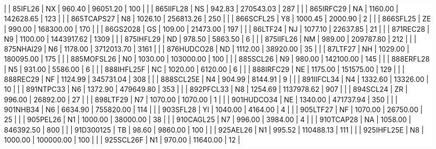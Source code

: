 |  | 85IFL26 | NX | 960.40 | 96051.20 | 100 |
|  | 865IIFL28 | NS | 942.83 | 270543.03 | 287 |
|  | 865IRFC29 | NA | 1160.00 | 142628.65 | 123 |
|  | 865TCAPS27 | N8 | 1026.10 | 256813.26 | 250 |
|  | 866SCFL25 | Y8 | 1000.45 | 2000.90 | 2 |
|  | 866SFL25 | ZE | 990.00 | 168300.00 | 170 |
|  | 86GS2028 | GS | 109.00 | 21473.00 | 197 |
|  | 86LTF24 | NJ | 1077.10 | 22637.85 | 21 |
|  | 871REC28 | N9 | 1100.00 | 1443917.62 | 1309 |
|  | 875IHFL29 | ND | 978.50 | 5863.50 | 6 |
|  | 875IIFL26 | NM | 989.00 | 209787.80 | 212 |
|  | 875NHAI29 | N6 | 1178.00 | 3712013.70 | 3161 |
|  | 876HUDCO28 | ND | 1112.00 | 38920.00 | 35 |
|  | 87LTF27 | NH | 1029.00 | 180095.00 | 175 |
|  | 885MOFSL26 | N0 | 1030.00 | 103000.00 | 100 |
|  | 885SCL26 | N9 | 980.00 | 142100.00 | 145 |
|  | 888ERFL28 | N5 | 931.00 | 5586.00 | 6 |
|  | 888IHFL25F | NC | 1020.00 | 6120.00 | 6 |
|  | 888IRFC29 | NE | 1175.00 | 151575.00 | 129 |
|  | 888REC29 | NF | 1124.99 | 345731.04 | 308 |
|  | 888SCL25E | N4 | 904.99 | 8144.91 | 9 |
|  | 891IIFCL34 | N4 | 1332.60 | 13326.00 | 10 |
|  | 891NTPC33 | N6 | 1372.90 | 479649.80 | 353 |
|  | 892PFCL33 | N8 | 1254.69 | 1137978.62 | 907 |
|  | 894SCL24 | ZR | 996.00 | 26892.00 | 27 |
|  | 898LTF29 | N7 | 1070.00 | 1070.00 | 1 |
|  | 901HUDCO34 | NE | 1340.00 | 471737.94 | 350 |
|  | 901NHB34 | N6 | 6634.90 | 755820.00 | 114 |
|  | 903SFL28 | YI | 1040.00 | 4164.00 | 4 |
|  | 905LTF27 | NF | 1070.00 | 26750.00 | 25 |
|  | 905PEL26 | N1 | 1000.00 | 38000.00 | 38 |
|  | 910CAGL25 | N7 | 996.00 | 3984.00 | 4 |
|  | 910TCAP28 | NA | 1058.00 | 846392.50 | 800 |
|  | 91D300125 | TB | 98.60 | 9860.00 | 100 |
|  | 925AEL26 | N1 | 995.52 | 110488.13 | 111 |
|  | 925IHFL25E | N8 | 1000.00 | 100000.00 | 100 |
|  | 925SCL26F | N1 | 970.00 | 11640.00 | 12 |